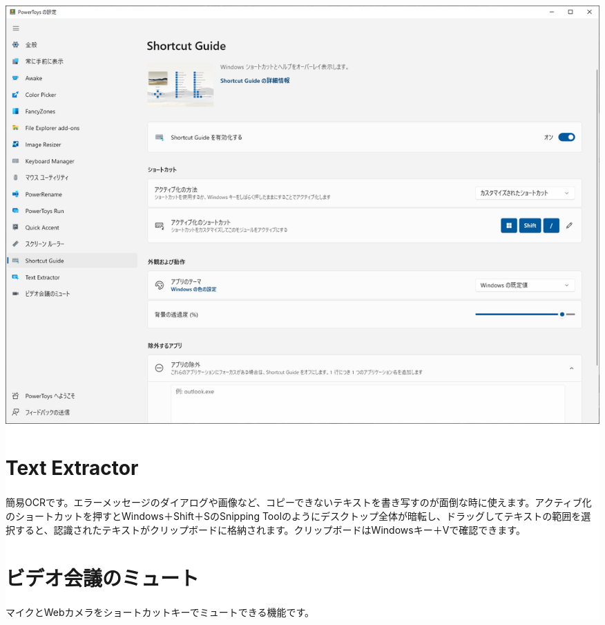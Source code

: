 ![編集画面](images8/shortcutedit.png)

# Text Extractor
簡易OCRです。エラーメッセージのダイアログや画像など、コピーできないテキストを書き写すのが面倒な時に使えます。アクティブ化のショートカットを押すとWindows＋Shift＋SのSnipping Toolのようにデスクトップ全体が暗転し、ドラッグしてテキストの範囲を選択すると、認識されたテキストがクリップボードに格納されます。クリップボードはWindowsキー＋Vで確認できます。

# ビデオ会議のミュート
マイクとWebカメラをショートカットキーでミュートできる機能です。

